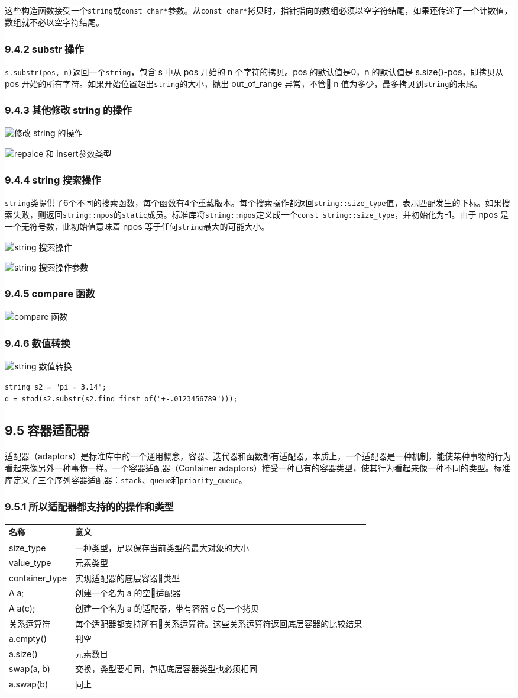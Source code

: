 这些构造函数接受一个`string`或`const char*`参数。从`const char*`拷贝时，指针指向的数组必须以空字符结尾，如果还传递了一个计数值，数组就不必以空字符结尾。

### 9.4.2 substr 操作

`s.substr(pos, n)`返回一个`string`，包含 s 中从 pos 开始的 n 个字符的拷贝。pos 的默认值是0，n 的默认值是 s.size()-pos，即拷贝从 pos 开始的所有字符。如果开始位置超出`string`的大小，抛出 out_of_range 异常，不管 n 值为多少，最多拷贝到`string`的末尾。

### 9.4.3 其他修改 string 的操作

![修改 string 的操作]({filename}/images/c++9-1.jpg)

![repalce 和 insert参数类型]({filename}/images/c++9-2.jpg)

### 9.4.4 string 搜索操作

`string`类提供了6个不同的搜索函数，每个函数有4个重载版本。每个搜索操作都返回`string::size_type`值，表示匹配发生的下标。如果搜索失败，则返回`string::npos`的`static`成员。标准库将`string::npos`定义成一个`const string::size_type`，并初始化为-1。由于 npos 是一个无符号数，此初始值意味着 npos 等于任何`string`最大的可能大小。

![string 搜索操作]({filename}/images/c++9-3.jpg)

![string 搜索操作参数]({filename}/images/c++9-4.jpg)

### 9.4.5 compare 函数

![compare 函数]({filename}/images/c++9-5.jpg)

### 9.4.6 数值转换

![string 数值转换]({filename}/images/c++9-6.jpg)

```
string s2 = "pi = 3.14";
d = stod(s2.substr(s2.find_first_of("+-.0123456789")));
```

## 9.5 容器适配器

适配器（adaptors）是标准库中的一个通用概念，容器、迭代器和函数都有适配器。本质上，一个适配器是一种机制，能使某种事物的行为看起来像另外一种事物一样。一个容器适配器（Container adaptors）接受一种已有的容器类型，使其行为看起来像一种不同的类型。标准库定义了三个序列容器适配器：`stack`、`queue`和`priority_queue`。

### 9.5.1 所以适配器都支持的的操作和类型

| 名称 | 意义 |
| :------------- | :------------- |
| size_type | 一种类型，足以保存当前类型的最大对象的大小 |
| value_type | 元素类型 |
| container_type | 实现适配器的底层容器类型 |
| A a; | 创建一个名为 a 的空适配器 |
| A a(c); | 创建一个名为 a 的适配器，带有容器 c 的一个拷贝 |
| 关系运算符 | 每个适配器都支持所有关系运算符。这些关系运算符返回底层容器的比较结果 |
| a.empty() | 判空 |
| a.size() | 元素数目 |
| swap(a, b) | 交换，类型要相同，包括底层容器类型也必须相同 |
| a.swap(b) | 同上 |
